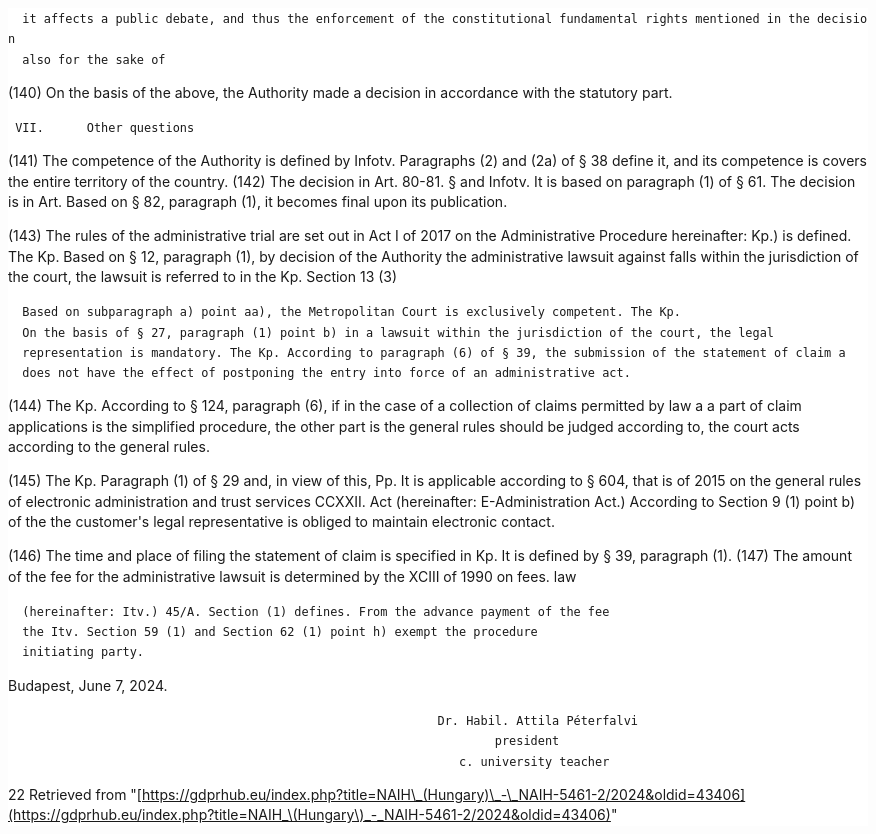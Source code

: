       it affects a public debate, and thus the enforcement of the constitutional fundamental rights mentioned in the decision
      also for the sake of
(140) On the basis of the above, the Authority made a decision in accordance with the statutory part.

     VII.      Other questions

(141) The competence of the Authority is defined by Infotv. Paragraphs (2) and (2a) of § 38 define it, and its competence is
      covers the entire territory of the country.
(142) The decision in Art. 80-81. § and Infotv. It is based on paragraph (1) of § 61. The decision is in Art.
      Based on § 82, paragraph (1), it becomes final upon its publication.

(143) The rules of the administrative trial are set out in Act I of 2017 on the Administrative Procedure
      hereinafter: Kp.) is defined. The Kp. Based on § 12, paragraph (1), by decision of the Authority
      the administrative lawsuit against falls within the jurisdiction of the court, the lawsuit is referred to in the Kp. Section 13 (3)

      Based on subparagraph a) point aa), the Metropolitan Court is exclusively competent. The Kp.
      On the basis of § 27, paragraph (1) point b) in a lawsuit within the jurisdiction of the court, the legal
      representation is mandatory. The Kp. According to paragraph (6) of § 39, the submission of the statement of claim a
      does not have the effect of postponing the entry into force of an administrative act.

(144) The Kp. According to § 124, paragraph (6), if in the case of a collection of claims permitted by law a
      a part of claim applications is the simplified procedure, the other part is the general rules
      should be judged according to, the court acts according to the general rules.

(145) The Kp. Paragraph (1) of § 29 and, in view of this, Pp. It is applicable according to § 604, that is
      of 2015 on the general rules of electronic administration and trust services
      CCXXII. Act (hereinafter: E-Administration Act.) According to Section 9 (1) point b) of the
      the customer's legal representative is obliged to maintain electronic contact.

(146) The time and place of filing the statement of claim is specified in Kp. It is defined by § 39, paragraph (1).
(147) The amount of the fee for the administrative lawsuit is determined by the XCIII of 1990 on fees. law

      (hereinafter: Itv.) 45/A. Section (1) defines. From the advance payment of the fee
      the Itv. Section 59 (1) and Section 62 (1) point h) exempt the procedure
      initiating party.

Budapest, June 7, 2024.

                                                                Dr. Habil. Attila Péterfalvi
                                                                        president
                                                                   c. university teacher

22 Retrieved from "[https://gdprhub.eu/index.php?title=NAIH\_(Hungary)\_-\_NAIH-5461-2/2024&oldid=43406](https://gdprhub.eu/index.php?title=NAIH_\(Hungary\)_-_NAIH-5461-2/2024&oldid=43406)"
